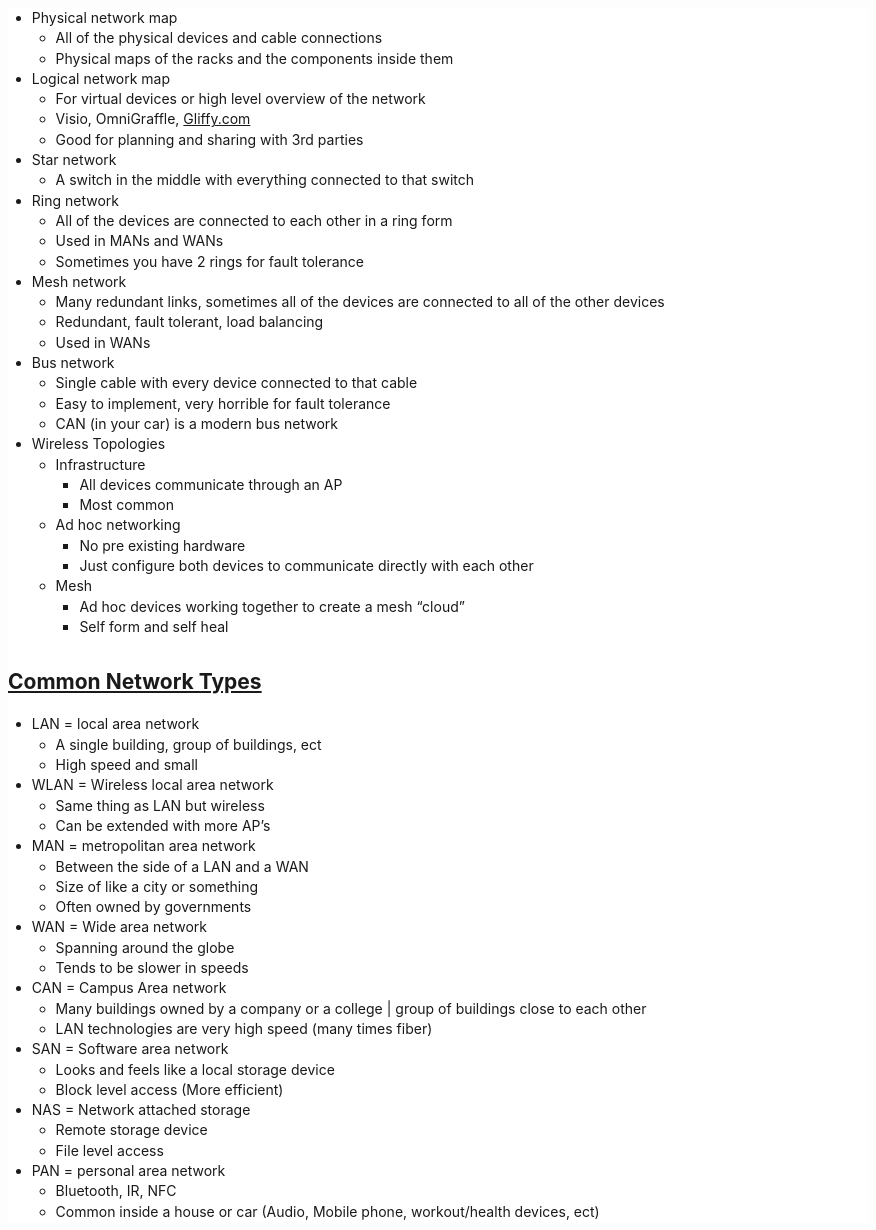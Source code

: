 - Physical network map
  - All of the physical devices and cable connections
  - Physical maps of the racks and the components inside them
- Logical network map
  - For virtual devices or high level overview of the network
  - Visio, OmniGraffle, [Gliffy.com](http://Gliffy.com)
  - Good for planning and sharing with 3rd parties
- Star network
  - A switch in the middle with everything connected to that switch
- Ring network
  - All of the devices are connected to each other in a ring form
  - Used in MANs and WANs
  - Sometimes you have 2 rings for fault tolerance
- Mesh network
  - Many redundant links, sometimes all of the devices are connected to all of the other devices
  - Redundant, fault tolerant, load balancing
  - Used in WANs
- Bus network
  - Single cable with every device connected to that cable
  - Easy to implement, very horrible for fault tolerance
  - CAN (in your car) is a modern bus network
- Wireless Topologies
  - Infrastructure
    - All devices communicate through an AP
    - Most common
  - Ad hoc networking
    - No pre existing hardware
    - Just configure both devices to communicate directly with each other
  - Mesh
    - Ad hoc devices working together to create a mesh “cloud”
    - Self form and self heal

## [Common Network Types](https://www.youtube.com/watch?v=BrGirZH0FzQ&list=PLG49S3nxzAnmpdmX7RoTOyuNJQAb-r-gd&index=34&ab_channel=ProfessorMesser)

- LAN = local area network
  - A single building, group of buildings, ect
  - High speed and small
- WLAN = Wireless local area network
  - Same thing as LAN but wireless
  - Can be extended with more AP’s
- MAN = metropolitan area network
  - Between the side of a LAN and a WAN
  - Size of like a city or something
  - Often owned by governments
- WAN = Wide area network
  - Spanning around the globe
  - Tends to be slower in speeds
- CAN = Campus Area network
  - Many buildings owned by a company or a college | group of buildings close to each other
  - LAN technologies are very high speed (many times fiber)
- SAN = Software area network
  - Looks and feels like a local storage device
  - Block level access (More efficient)
- NAS = Network attached storage
  - Remote storage device
  - File level access
- PAN = personal area network
  - Bluetooth, IR, NFC
  - Common inside a house or car (Audio, Mobile phone, workout/health devices, ect)
